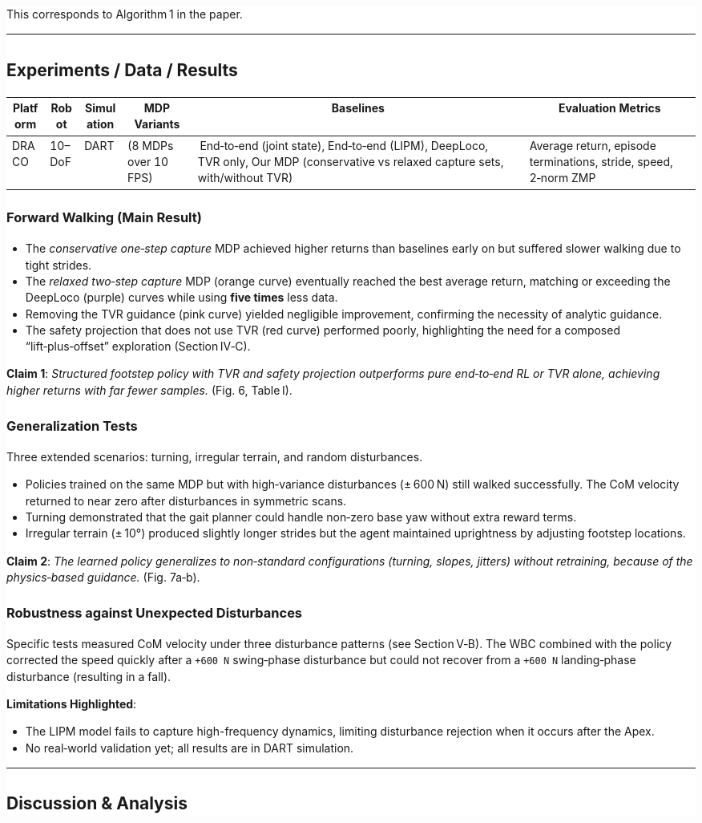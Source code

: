 This corresponds to Algorithm 1 in the paper.

---

## Experiments / Data / Results  

| Platform | Robot | Simulation | MDP Variants | Baselines | Evaluation Metrics |
|----------|-------|------------|--------------|------------|--------------------|
| DRACO | 10–DoF | DART | (8 MDPs over 10 FPS) |  End‑to‑end (joint state), End‑to‑end (LIPM), DeepLoco, TVR only, Our MDP (conservative vs relaxed capture sets, with/without TVR) | Average return, episode terminations, stride, speed, 2‑norm ZMP |

### Forward Walking (Main Result)  

- The *conservative one‑step capture* MDP achieved higher returns than baselines early on but suffered slower walking due to tight strides.  
- The *relaxed two‑step capture* MDP (orange curve) eventually reached the best average return, matching or exceeding the DeepLoco (purple) curves while using **five times** less data.  
- Removing the TVR guidance (pink curve) yielded negligible improvement, confirming the necessity of analytic guidance.  
- The safety projection that does not use TVR (red curve) performed poorly, highlighting the need for a composed “lift‑plus‑offset” exploration (Section IV‑C).  

**Claim 1**: *Structured footstep policy with TVR and safety projection outperforms pure end‑to‑end RL or TVR alone, achieving higher returns with far fewer samples.*   (Fig. 6, Table I).

### Generalization Tests  

Three extended scenarios: turning, irregular terrain, and random disturbances.  

- Policies trained on the same MDP but with high‑variance disturbances (± 600 N) still walked successfully.  The CoM velocity returned to near zero after disturbances in symmetric scans.  
- Turning demonstrated that the gait planner could handle non‑zero base yaw without extra reward terms.  
- Irregular terrain (± 10°) produced slightly longer strides but the agent maintained uprightness by adjusting footstep locations.

**Claim 2**: *The learned policy generalizes to non‑standard configurations (turning, slopes, jitters) without retraining, because of the physics‑based guidance.*  (Fig. 7a‑b).

### Robustness against Unexpected Disturbances  

Specific tests measured CoM velocity under three disturbance patterns (see Section V‑B).  The WBC combined with the policy corrected the speed quickly after a `+600 N` swing‑phase disturbance but could not recover from a `+600 N` landing‑phase disturbance (resulting in a fall).  

**Limitations Highlighted**:  
- The LIPM model fails to capture high-frequency dynamics, limiting disturbance rejection when it occurs after the Apex.  
- No real‑world validation yet; all results are in DART simulation.  

---

## Discussion & Analysis  

